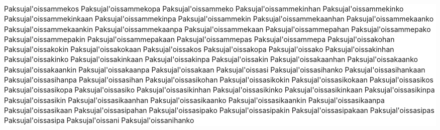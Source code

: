 Paksujal'oissammekos
Paksujal'oissammekopa
Paksujal'oissammeko
Paksujal'oissammekinhan
Paksujal'oissammekinko
Paksujal'oissammekinkaan
Paksujal'oissammekinpa
Paksujal'oissammekin
Paksujal'oissammekaanhan
Paksujal'oissammekaanko
Paksujal'oissammekaankin
Paksujal'oissammekaanpa
Paksujal'oissammekaan
Paksujal'oissammepahan
Paksujal'oissammepako
Paksujal'oissammepakin
Paksujal'oissammepakaan
Paksujal'oissammepas
Paksujal'oissammepa
Paksujal'oissakohan
Paksujal'oissakokin
Paksujal'oissakokaan
Paksujal'oissakos
Paksujal'oissakopa
Paksujal'oissako
Paksujal'oissakinhan
Paksujal'oissakinko
Paksujal'oissakinkaan
Paksujal'oissakinpa
Paksujal'oissakin
Paksujal'oissakaanhan
Paksujal'oissakaanko
Paksujal'oissakaankin
Paksujal'oissakaanpa
Paksujal'oissakaan
Paksujal'oissasi
Paksujal'oissasihanko
Paksujal'oissasihankaan
Paksujal'oissasihanpa
Paksujal'oissasihan
Paksujal'oissasikohan
Paksujal'oissasikokin
Paksujal'oissasikokaan
Paksujal'oissasikos
Paksujal'oissasikopa
Paksujal'oissasiko
Paksujal'oissasikinhan
Paksujal'oissasikinko
Paksujal'oissasikinkaan
Paksujal'oissasikinpa
Paksujal'oissasikin
Paksujal'oissasikaanhan
Paksujal'oissasikaanko
Paksujal'oissasikaankin
Paksujal'oissasikaanpa
Paksujal'oissasikaan
Paksujal'oissasipahan
Paksujal'oissasipako
Paksujal'oissasipakin
Paksujal'oissasipakaan
Paksujal'oissasipas
Paksujal'oissasipa
Paksujal'oissani
Paksujal'oissanihanko